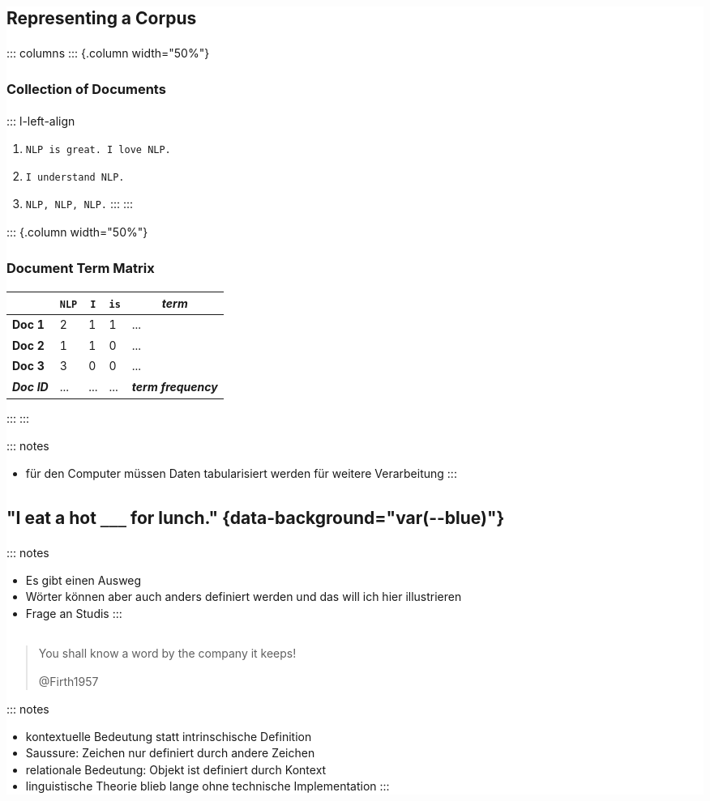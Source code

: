 ## Representing a Corpus

::: columns
::: {.column width="50%"}
### Collection of Documents

::: l-left-align
1.  `NLP is great. I love NLP.`

2.  `I understand NLP.`

3.  `NLP, NLP, NLP.`
:::
:::

::: {.column width="50%"}
### Document Term Matrix

|              | `NLP` | `I` | `is` | ***term***           |
|--------------|-------|-----|------|----------------------|
| **Doc 1**    | 2     | 1   | 1    | ...                  |
| **Doc 2**    | 1     | 1   | 0    | ...                  |
| **Doc 3**    | 3     | 0   | 0    | ...                  |
| ***Doc ID*** | ...   | ... | ...  | ***term frequency*** |
:::
:::

::: notes
-   für den Computer müssen Daten tabularisiert werden für weitere Verarbeitung
:::

## "I eat a hot `___` for lunch." {data-background="var(--blue)"}

::: notes
-   Es gibt einen Ausweg
-   Wörter können aber auch anders definiert werden und das will ich hier illustrieren
-   Frage an Studis
:::

## 

> You shall know a word by the company it keeps!
>
> @Firth1957

::: notes
-   kontextuelle Bedeutung statt intrinschische Definition
-   Saussure: Zeichen nur definiert durch andere Zeichen
-   relationale Bedeutung: Objekt ist definiert durch Kontext
-   linguistische Theorie blieb lange ohne technische Implementation
:::
